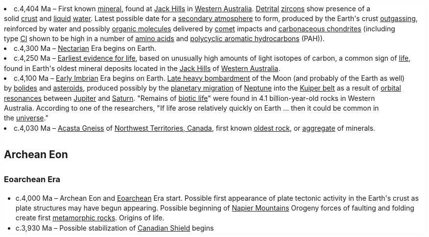 <li>c.4,404 Ma &ndash; First known&nbsp;<a title="Mineral" href="https://en.wikipedia.org/wiki/Mineral">mineral</a>, found at&nbsp;<a title="Jack Hills" href="https://en.wikipedia.org/wiki/Jack_Hills">Jack Hills</a>&nbsp;in&nbsp;<a title="Western Australia" href="https://en.wikipedia.org/wiki/Western_Australia">Western Australia</a>.&nbsp;<a title="Detritus" href="https://en.wikipedia.org/wiki/Detritus">Detrital</a>&nbsp;<a title="Zircon" href="https://en.wikipedia.org/wiki/Zircon">zircons</a>&nbsp;show presence of a solid&nbsp;<a title="Crust (geology)" href="https://en.wikipedia.org/wiki/Crust_(geology)">crust</a>&nbsp;and&nbsp;<a title="Liquid" href="https://en.wikipedia.org/wiki/Liquid">liquid</a>&nbsp;<a title="Water" href="https://en.wikipedia.org/wiki/Water">water</a>. Latest possible date for a&nbsp;<a title="Secondary atmosphere" href="https://en.wikipedia.org/wiki/Secondary_atmosphere">secondary atmosphere</a>&nbsp;to form, produced by the Earth's crust&nbsp;<a title="Outgassing" href="https://en.wikipedia.org/wiki/Outgassing">outgassing</a>, reinforced by water and possibly&nbsp;<a class="mw-redirect" title="Organic molecule" href="https://en.wikipedia.org/wiki/Organic_molecule">organic molecules</a>&nbsp;delivered by&nbsp;<a title="Comet" href="https://en.wikipedia.org/wiki/Comet">comet</a>&nbsp;impacts and&nbsp;<a title="Carbonaceous chondrite" href="https://en.wikipedia.org/wiki/Carbonaceous_chondrite">carbonaceous chondrites</a>&nbsp;(including type&nbsp;<a title="Carbonaceous chondrite" href="https://en.wikipedia.org/wiki/Carbonaceous_chondrite#CI_group">CI</a>&nbsp;shown to be high in a number of&nbsp;<a class="mw-redirect" title="Amino acids" href="https://en.wikipedia.org/wiki/Amino_acids">amino acids</a>&nbsp;and&nbsp;<a title="Polycyclic aromatic hydrocarbon" href="https://en.wikipedia.org/wiki/Polycyclic_aromatic_hydrocarbon">polycyclic aromatic hydrocarbons</a>&nbsp;(PAH)).</li>
<li>c.4,300 Ma &ndash;&nbsp;<a title="Nectarian" href="https://en.wikipedia.org/wiki/Nectarian">Nectarian</a>&nbsp;Era begins on Earth.</li>
<li>c.4,250 Ma &ndash;&nbsp;<a title="Late Heavy Bombardment" href="https://en.wikipedia.org/wiki/Late_Heavy_Bombardment#Geological_consequences_on_Earth">Earliest evidence for life</a>, based on unusually high amounts of light isotopes of carbon, a common sign of&nbsp;<a title="Life" href="https://en.wikipedia.org/wiki/Life">life</a>, found in Earth's oldest mineral deposits located in the&nbsp;<a title="Jack Hills" href="https://en.wikipedia.org/wiki/Jack_Hills">Jack Hills</a>&nbsp;of&nbsp;<a title="Western Australia" href="https://en.wikipedia.org/wiki/Western_Australia">Western Australia</a>.</li>
<li>c.4,100 Ma &ndash;&nbsp;<a class="mw-redirect" title="Early Imbrian" href="https://en.wikipedia.org/wiki/Early_Imbrian">Early Imbrian</a>&nbsp;Era begins on Earth.&nbsp;<a class="mw-redirect" title="Late heavy bombardment" href="https://en.wikipedia.org/wiki/Late_heavy_bombardment">Late heavy bombardment</a>&nbsp;of the Moon (and probably of the Earth as well) by&nbsp;<a title="Bolide" href="https://en.wikipedia.org/wiki/Bolide">bolides</a>&nbsp;and&nbsp;<a title="Asteroid" href="https://en.wikipedia.org/wiki/Asteroid">asteroids</a>, produced possibly by the&nbsp;<a title="Planetary migration" href="https://en.wikipedia.org/wiki/Planetary_migration">planetary migration</a>&nbsp;of&nbsp;<a title="Neptune" href="https://en.wikipedia.org/wiki/Neptune">Neptune</a>&nbsp;into the&nbsp;<a title="Kuiper belt" href="https://en.wikipedia.org/wiki/Kuiper_belt">Kuiper belt</a>&nbsp;as a result of&nbsp;<a title="Orbital resonance" href="https://en.wikipedia.org/wiki/Orbital_resonance">orbital resonances</a>&nbsp;between&nbsp;<a title="Jupiter" href="https://en.wikipedia.org/wiki/Jupiter">Jupiter</a>&nbsp;and&nbsp;<a title="Saturn" href="https://en.wikipedia.org/wiki/Saturn">Saturn</a>.&nbsp;"Remains of&nbsp;<a title="Biotic material" href="https://en.wikipedia.org/wiki/Biotic_material">biotic life</a>" were found in 4.1 billion-year-old rocks in Western Australia.&nbsp;According to one of the researchers, "If life arose relatively quickly on Earth ... then it could be common in the&nbsp;<a title="Universe" href="https://en.wikipedia.org/wiki/Universe">universe</a>."</li>
<li>c.4,030 Ma &ndash;&nbsp;<a title="Acasta Gneiss" href="https://en.wikipedia.org/wiki/Acasta_Gneiss">Acasta Gneiss</a>&nbsp;of&nbsp;<a class="mw-redirect" title="Northwest Territories, Canada" href="https://en.wikipedia.org/wiki/Northwest_Territories,_Canada">Northwest Territories, Canada</a>, first known&nbsp;<a class="mw-redirect" title="Oldest rock" href="https://en.wikipedia.org/wiki/Oldest_rock">oldest rock</a>, or&nbsp;<a title="Aggregate (geology)" href="https://en.wikipedia.org/wiki/Aggregate_(geology)">aggregate</a>&nbsp;of minerals.</li>
</ul>
<h2><span id="Archean_Eon" class="mw-headline">Archean Eon</span></h2>
<h3><span id="Eoarchean_Era" class="mw-headline">Eoarchean Era</span></h3>
<ul>
<li>c.4,000 Ma &ndash; Archean Eon and&nbsp;<a title="Eoarchean" href="https://en.wikipedia.org/wiki/Eoarchean">Eoarchean</a>&nbsp;Era start. Possible first appearance of plate tectonic activity in the Earth's crust as plate structures may have begun appearing. Possible beginning of&nbsp;<a title="Napier Mountains" href="https://en.wikipedia.org/wiki/Napier_Mountains">Napier Mountains</a>&nbsp;Orogeny forces of faulting and folding create first&nbsp;<a class="mw-redirect" title="Metamorphic rocks" href="https://en.wikipedia.org/wiki/Metamorphic_rocks">metamorphic rocks</a>. Origins of life.</li>
<li>c.3,930 Ma &ndash; Possible stabilization of&nbsp;<a title="Canadian Shield" href="https://en.wikipedia.org/wiki/Canadian_Shield">Canadian Shield</a>&nbsp;begins</li>